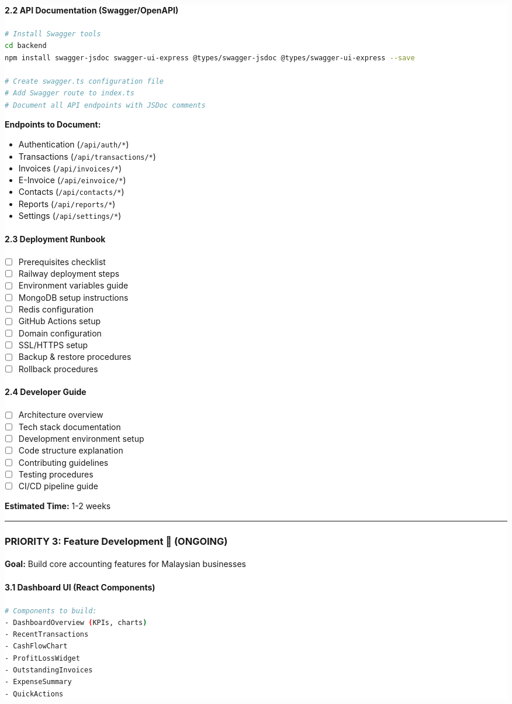 #### 2.2 API Documentation (Swagger/OpenAPI)
```bash
# Install Swagger tools
cd backend
npm install swagger-jsdoc swagger-ui-express @types/swagger-jsdoc @types/swagger-ui-express --save

# Create swagger.ts configuration file
# Add Swagger route to index.ts
# Document all API endpoints with JSDoc comments
```

**Endpoints to Document:**
- Authentication (`/api/auth/*`)
- Transactions (`/api/transactions/*`)
- Invoices (`/api/invoices/*`)
- E-Invoice (`/api/einvoice/*`)
- Contacts (`/api/contacts/*`)
- Reports (`/api/reports/*`)
- Settings (`/api/settings/*`)

#### 2.3 Deployment Runbook
- [ ] Prerequisites checklist
- [ ] Railway deployment steps
- [ ] Environment variables guide
- [ ] MongoDB setup instructions
- [ ] Redis configuration
- [ ] GitHub Actions setup
- [ ] Domain configuration
- [ ] SSL/HTTPS setup
- [ ] Backup & restore procedures
- [ ] Rollback procedures

#### 2.4 Developer Guide
- [ ] Architecture overview
- [ ] Tech stack documentation
- [ ] Development environment setup
- [ ] Code structure explanation
- [ ] Contributing guidelines
- [ ] Testing procedures
- [ ] CI/CD pipeline guide

**Estimated Time:** 1-2 weeks

---

### PRIORITY 3: Feature Development 🚀 (ONGOING)

**Goal:** Build core accounting features for Malaysian businesses

#### 3.1 Dashboard UI (React Components)
```bash
# Components to build:
- DashboardOverview (KPIs, charts)
- RecentTransactions
- CashFlowChart
- ProfitLossWidget
- OutstandingInvoices
- ExpenseSummary
- QuickActions
```
